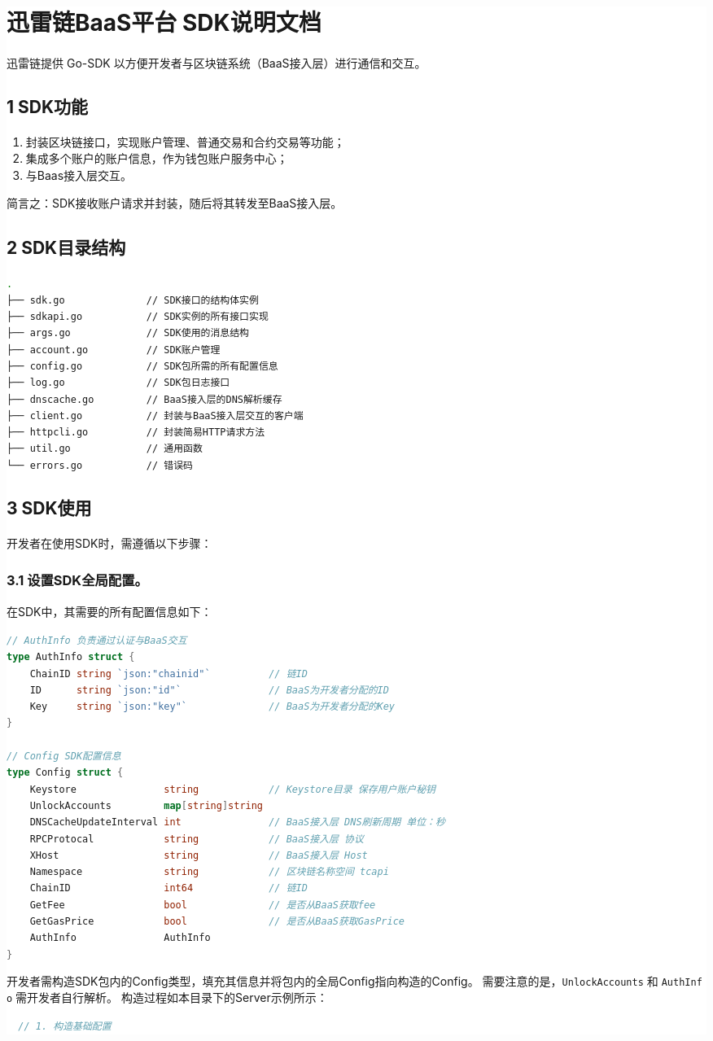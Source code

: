 # 迅雷链BaaS平台 SDK说明文档

迅雷链提供 Go-SDK 以方便开发者与区块链系统（BaaS接入层）进行通信和交互。

## 1 SDK功能

1. 封装区块链接口，实现账户管理、普通交易和合约交易等功能；
2. 集成多个账户的账户信息，作为钱包账户服务中心；
3. 与Baas接入层交互。

简言之：SDK接收账户请求并封装，随后将其转发至BaaS接入层。

## 2 SDK目录结构

```sh
.
├── sdk.go              // SDK接口的结构体实例
├── sdkapi.go           // SDK实例的所有接口实现
├── args.go             // SDK使用的消息结构
├── account.go          // SDK账户管理
├── config.go           // SDK包所需的所有配置信息
├── log.go              // SDK包日志接口
├── dnscache.go         // BaaS接入层的DNS解析缓存
├── client.go           // 封装与BaaS接入层交互的客户端
├── httpcli.go          // 封装简易HTTP请求方法
├── util.go             // 通用函数
└── errors.go           // 错误码
```

## 3 SDK使用

开发者在使用SDK时，需遵循以下步骤：

### 3.1 设置SDK全局配置。

在SDK中，其需要的所有配置信息如下：
```go
// AuthInfo 负责通过认证与BaaS交互
type AuthInfo struct {
	ChainID string `json:"chainid"`          // 链ID
	ID      string `json:"id"`               // BaaS为开发者分配的ID
	Key     string `json:"key"`              // BaaS为开发者分配的Key
}

// Config SDK配置信息
type Config struct {
	Keystore               string            // Keystore目录 保存用户账户秘钥
	UnlockAccounts         map[string]string
	DNSCacheUpdateInterval int               // BaaS接入层 DNS刷新周期 单位：秒
	RPCProtocal            string            // BaaS接入层 协议
	XHost                  string            // BaaS接入层 Host
	Namespace              string            // 区块链名称空间 tcapi
	ChainID                int64             // 链ID
	GetFee                 bool              // 是否从BaaS获取fee
	GetGasPrice            bool              // 是否从BaaS获取GasPrice
	AuthInfo               AuthInfo
}
```
开发者需构造SDK包内的Config类型，填充其信息并将包内的全局Config指向构造的Config。
需要注意的是，`UnlockAccounts` 和 `AuthInfo` 需开发者自行解析。
构造过程如本目录下的Server示例所示：
```go
  // 1. 构造基础配置
```